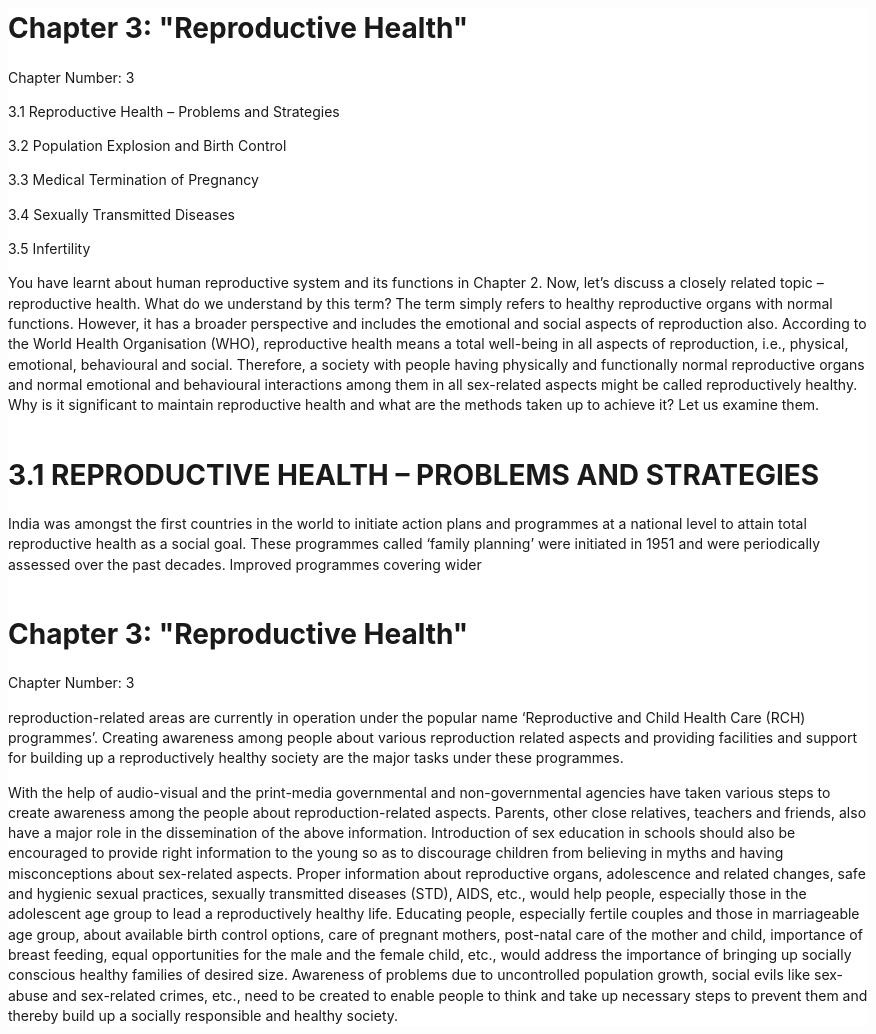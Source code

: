 # Chapter 3: "Reproductive Health"

Chapter Number: 3

3.1 Reproductive Health – Problems and Strategies

3.2 Population Explosion and Birth Control

3.3 Medical Termination of Pregnancy

3.4 Sexually Transmitted Diseases

3.5 Infertility

You have learnt about human reproductive system and its functions in Chapter 2. Now, let’s discuss a closely related topic – reproductive health. What do we understand by this term? The term simply refers to healthy reproductive organs with normal functions. However, it has a broader perspective and includes the emotional and social aspects of reproduction also. According to the World Health Organisation (WHO), reproductive health means a total well-being in all aspects of reproduction, i.e., physical, emotional, behavioural and social. Therefore, a society with people having physically and functionally normal reproductive organs and normal emotional and behavioural interactions among them in all sex-related aspects might be called reproductively healthy. Why is it significant to maintain reproductive health and what are the methods taken up to achieve it? Let us examine them.

# 3.1 REPRODUCTIVE HEALTH – PROBLEMS AND STRATEGIES

India was amongst the first countries in the world to initiate action plans and programmes at a national level to attain total reproductive health as a social goal. These programmes called ‘family planning’ were initiated in 1951 and were periodically assessed over the past decades. Improved programmes covering wider
# Chapter 3: "Reproductive Health"

Chapter Number: 3

reproduction-related areas are currently in operation under the popular name ‘Reproductive and Child Health Care (RCH) programmes’. Creating awareness among people about various reproduction related aspects and providing facilities and support for building up a reproductively healthy society are the major tasks under these programmes.

With the help of audio-visual and the print-media governmental and non-governmental agencies have taken various steps to create awareness among the people about reproduction-related aspects. Parents, other close relatives, teachers and friends, also have a major role in the dissemination of the above information. Introduction of sex education in schools should also be encouraged to provide right information to the young so as to discourage children from believing in myths and having misconceptions about sex-related aspects. Proper information about reproductive organs, adolescence and related changes, safe and hygienic sexual practices, sexually transmitted diseases (STD), AIDS, etc., would help people, especially those in the adolescent age group to lead a reproductively healthy life. Educating people, especially fertile couples and those in marriageable age group, about available birth control options, care of pregnant mothers, post-natal care of the mother and child, importance of breast feeding, equal opportunities for the male and the female child, etc., would address the importance of bringing up socially conscious healthy families of desired size. Awareness of problems due to uncontrolled population growth, social evils like sex-abuse and sex-related crimes, etc., need to be created to enable people to think and take up necessary steps to prevent them and thereby build up a socially responsible and healthy society.

